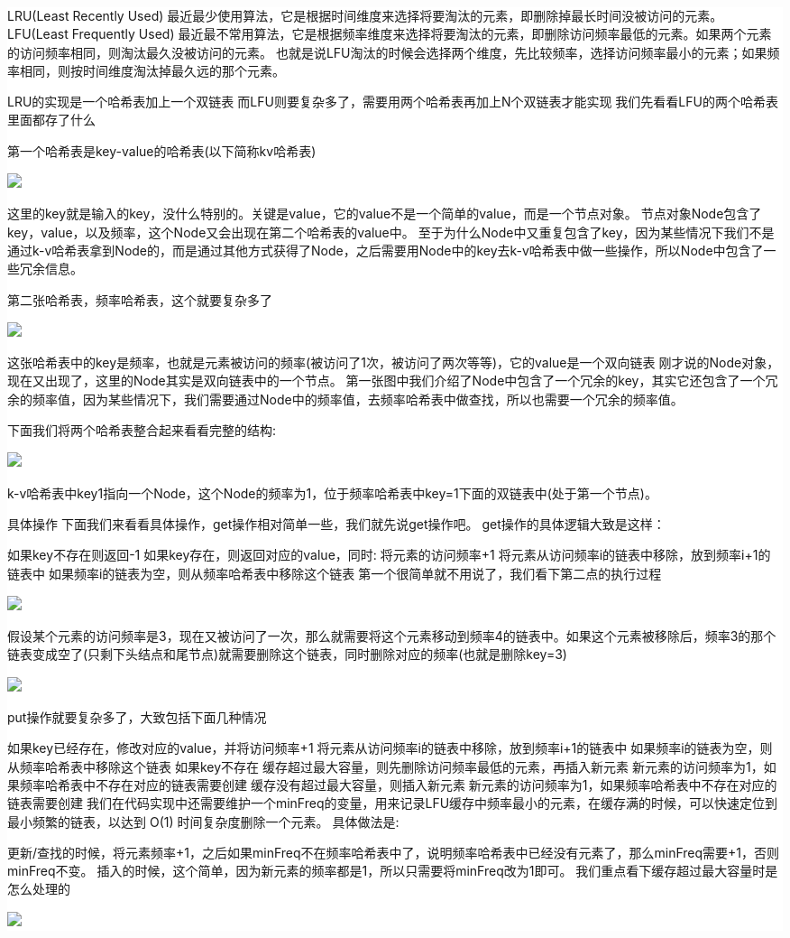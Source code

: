 LRU(Least Recently Used) 最近最少使用算法，它是根据时间维度来选择将要淘汰的元素，即删除掉最长时间没被访问的元素。
LFU(Least Frequently Used) 最近最不常用算法，它是根据频率维度来选择将要淘汰的元素，即删除访问频率最低的元素。如果两个元素的访问频率相同，则淘汰最久没被访问的元素。
也就是说LFU淘汰的时候会选择两个维度，先比较频率，选择访问频率最小的元素；如果频率相同，则按时间维度淘汰掉最久远的那个元素。

LRU的实现是一个哈希表加上一个双链表
而LFU则要复杂多了，需要用两个哈希表再加上N个双链表才能实现
我们先看看LFU的两个哈希表里面都存了什么

第一个哈希表是key-value的哈希表(以下简称kv哈希表)

![](https://pic.leetcode-cn.com/c91b3444d84a5b175414b6cc66dc9d6ce357dfec636b917871fd48125bc5a0e1-1.jpg)

这里的key就是输入的key，没什么特别的。关键是value，它的value不是一个简单的value，而是一个节点对象。
节点对象Node包含了key，value，以及频率，这个Node又会出现在第二个哈希表的value中。
至于为什么Node中又重复包含了key，因为某些情况下我们不是通过k-v哈希表拿到Node的，而是通过其他方式获得了Node，之后需要用Node中的key去k-v哈希表中做一些操作，所以Node中包含了一些冗余信息。

第二张哈希表，频率哈希表，这个就要复杂多了

![](https://pic.leetcode-cn.com/6295cf4a8078096ba9b049e17a6bf8b6be3079edbc8111363a3b3727cf37173e-2.jpg)

这张哈希表中的key是频率，也就是元素被访问的频率(被访问了1次，被访问了两次等等)，它的value是一个双向链表
刚才说的Node对象，现在又出现了，这里的Node其实是双向链表中的一个节点。
第一张图中我们介绍了Node中包含了一个冗余的key，其实它还包含了一个冗余的频率值，因为某些情况下，我们需要通过Node中的频率值，去频率哈希表中做查找，所以也需要一个冗余的频率值。

下面我们将两个哈希表整合起来看看完整的结构:

![](https://pic.leetcode-cn.com/bb3811c03de13fc8548a01c9ab094f5ed38d7ef9b5f5c6ef82340e222750ae92-3.jpg)

k-v哈希表中key1指向一个Node，这个Node的频率为1，位于频率哈希表中key=1下面的双链表中(处于第一个节点)。

具体操作
下面我们来看看具体操作，get操作相对简单一些，我们就先说get操作吧。
get操作的具体逻辑大致是这样：

如果key不存在则返回-1
如果key存在，则返回对应的value，同时:
将元素的访问频率+1
将元素从访问频率i的链表中移除，放到频率i+1的链表中
如果频率i的链表为空，则从频率哈希表中移除这个链表
第一个很简单就不用说了，我们看下第二点的执行过程

![](https://pic.leetcode-cn.com/00ec8b79c1ada23bb3910f81d688468cd0cc5179f85f9c266a5c76e827c3cdd6-4.gif)

假设某个元素的访问频率是3，现在又被访问了一次，那么就需要将这个元素移动到频率4的链表中。如果这个元素被移除后，频率3的那个链表变成空了(只剩下头结点和尾节点)就需要删除这个链表，同时删除对应的频率(也就是删除key=3)

![](https://pic.leetcode-cn.com/d652bc2345cf6b0ad980c8d7dae2c905b926a23e85fcd1c7270751786a353019-5.gif)

put操作就要复杂多了，大致包括下面几种情况

如果key已经存在，修改对应的value，并将访问频率+1
将元素从访问频率i的链表中移除，放到频率i+1的链表中
如果频率i的链表为空，则从频率哈希表中移除这个链表
如果key不存在
缓存超过最大容量，则先删除访问频率最低的元素，再插入新元素
新元素的访问频率为1，如果频率哈希表中不存在对应的链表需要创建
缓存没有超过最大容量，则插入新元素
新元素的访问频率为1，如果频率哈希表中不存在对应的链表需要创建
我们在代码实现中还需要维护一个minFreq的变量，用来记录LFU缓存中频率最小的元素，在缓存满的时候，可以快速定位到最小频繁的链表，以达到 O(1) 时间复杂度删除一个元素。
具体做法是:

更新/查找的时候，将元素频率+1，之后如果minFreq不在频率哈希表中了，说明频率哈希表中已经没有元素了，那么minFreq需要+1，否则minFreq不变。
插入的时候，这个简单，因为新元素的频率都是1，所以只需要将minFreq改为1即可。
我们重点看下缓存超过最大容量时是怎么处理的

![](https://pic.leetcode-cn.com/f9cbf292271ab715f5dab1f08bb0bab834fae7d24d26cc675ee0cc4fdb2f18c7-6.gif)

